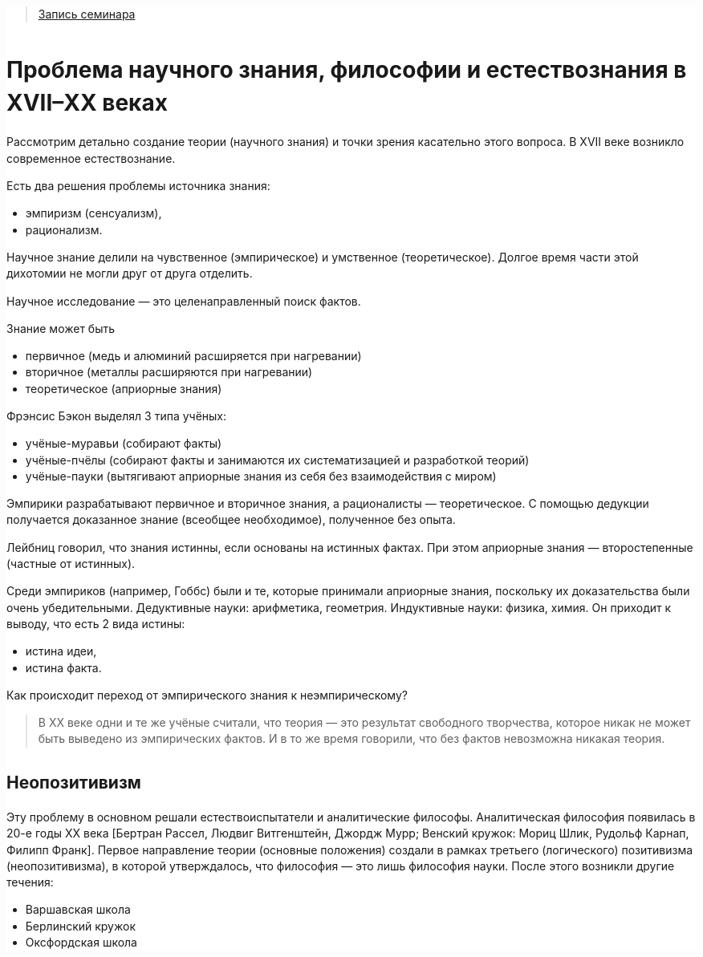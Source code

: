 > [Запись семинара](https://drive.google.com/open?id=0B_ciiYZxHJLSZ04tY1Rwek5ERXc)


# Проблема научного знания, философии и естествознания в XVII–XX веках

Рассмотрим детально создание теории (научного знания) и точки зрения касательно этого вопроса.
В XVII веке возникло современное естествознание.

Есть два решения проблемы источника знания:
- эмпиризм (сенсуализм),
- рационализм.

Научное знание делили на чувственное (эмпирическое) и умственное (теоретическое).
Долгое время части этой дихотомии не могли друг от друга отделить.

Научное исследование — это целенаправленный поиск фактов.

Знание может быть
- первичное (медь и алюминий расширяется при нагревании)
- вторичное (металлы расширяются при нагревании)
- теоретическое (априорные знания)

Фрэнсис Бэкон выделял 3 типа учёных:
- учёные-муравьи (собирают факты)
- учёные-пчёлы (собирают факты и занимаются их систематизацией и разработкой теорий)
- учёные-пауки (вытягивают априорные знания из себя без взаимодействия с миром)

Эмпирики разрабатывают первичное и вторичное знания, а рационалисты — теоретическое.
С помощью дедукции получается доказанное знание (всеобщее необходимое), полученное без опыта.

Лейбниц говорил, что знания истинны, если основаны на истинных фактах.
При этом априорные знания — второстепенные (частные от истинных).

Среди эмпириков (например, Гоббс) были и те, которые принимали априорные знания, поскольку их доказательства были очень убедительными.
Дедуктивные науки: арифметика, геометрия.
Индуктивные науки: физика, химия.
Он приходит к выводу, что есть 2 вида истины:
- истина идеи,
- истина факта.

Как происходит переход от эмпирического знания к неэмпирическому?

> В XX веке одни и те же учёные считали, что теория — это результат свободного творчества, которое никак не может быть выведено из эмпирических фактов.
> И в то же время говорили, что без фактов невозможна никакая теория.

## Неопозитивизм

Эту проблему в основном решали естествоиспытатели и аналитические философы.
Аналитическая философия появилась в 20-е годы XX века [Бертран Рассел, Людвиг Витгенштейн, Джордж Мурр; Венский кружок: Мориц Шлик, Рудольф Карнап, Филипп Франк].
Первое направление теории (основные положения) создали в рамках третьего (логического) позитивизма (неопозитивизма), в которой утверждалось, что философия — это лишь философия науки.
После этого возникли другие течения:
- Варшавская школа
- Берлинский кружок
- Оксфордская школа
